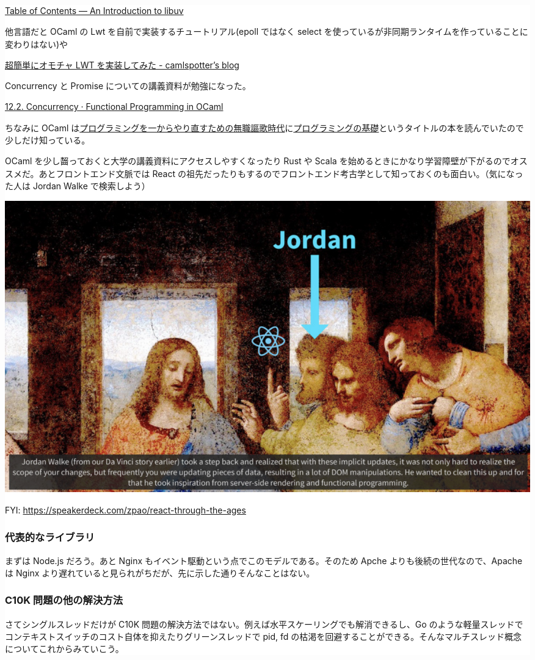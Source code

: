 [Table of Contents — An Introduction to libuv](https://nikhilm.github.io/uvbook/)

他言語だと OCaml の Lwt を自前で実装するチュートリアル(epoll ではなく select を使っているが非同期ランタイムを作っていることに変わりはない)や

[超簡単にオモチャ LWT を実装してみた - camlspotter’s blog](https://camlspotter.hatenablog.com/entry/20091228/1262022937)

Concurrency と Promise についての講義資料が勉強になった。

[12.2. Concurrency · Functional Programming in OCaml](https://courses.cs.cornell.edu/cs3110/2021sp/textbook/adv/concurrency.html)

ちなみに OCaml は[プログラミングを一からやり直すための無職謳歌時代](https://blog.ojisan.io/not-working-why/)に[プログラミングの基礎](http://pllab.is.ocha.ac.jp/~asai/book/Top.html)というタイトルの本を読んでいたので少しだけ知っている。

OCaml を少し齧っておくと大学の講義資料にアクセスしやすくなったり Rust や Scala を始めるときにかなり学習障壁が下がるのでオススメだ。あとフロントエンド文脈では React の祖先だったりもするのでフロントエンド考古学として知っておくのも面白い。（気になった人は Jordan Walke で検索しよう）

![jordan wolke](./jordan.png)

FYI: https://speakerdeck.com/zpao/react-through-the-ages

### 代表的なライブラリ

まずは Node.js だろう。あと Nginx もイベント駆動という点でこのモデルである。そのため Apche よりも後続の世代なので、Apache は Nginx より遅れていると見られがちだが、先に示した通りそんなことはない。

### C10K 問題の他の解決方法

さてシングルスレッドだけが C10K 問題の解決方法ではない。例えば水平スケーリングでも解消できるし、Go のような軽量スレッドでコンテキストスイッチのコスト自体を抑えたりグリーンスレッドで pid, fd の枯渇を回避することができる。そんなマルチスレッド概念についてこれからみていこう。
